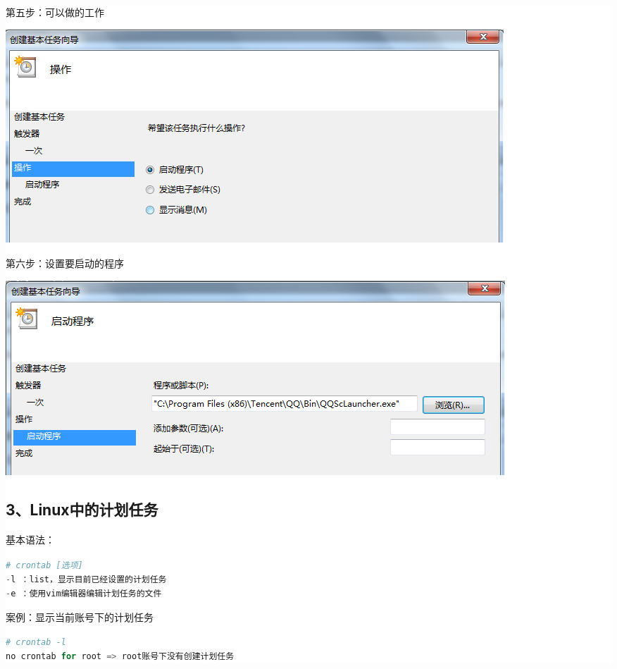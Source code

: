 第五步：可以做的工作

 ![image-20200323160240174](media/image-20200323160240174.png)

第六步：设置要启动的程序

 ![image-20200323160326102](media/image-20200323160326102.png)

## 3、Linux中的计划任务

基本语法：

```powershell
# crontab [选项]
-l ：list，显示目前已经设置的计划任务
-e ：使用vim编辑器编辑计划任务的文件
```

案例：显示当前账号下的计划任务

```powershell
# crontab -l
no crontab for root => root账号下没有创建计划任务
```
